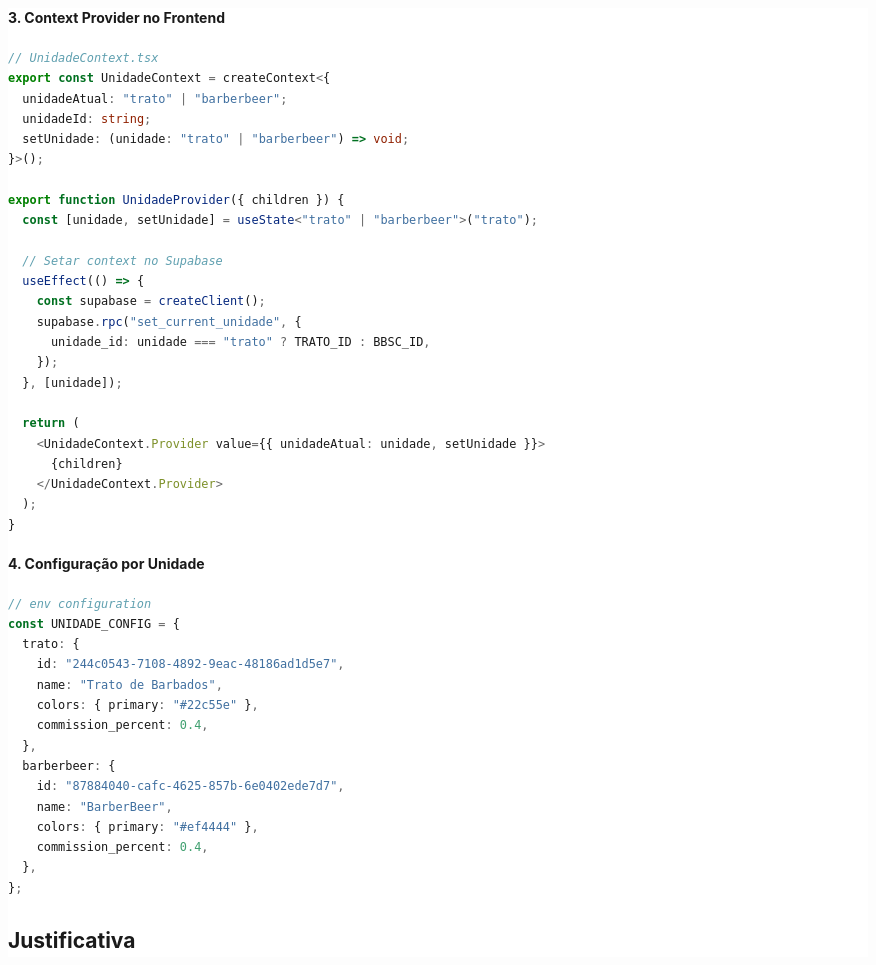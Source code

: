 ```sql
```

#### 3. Context Provider no Frontend

```typescript
// UnidadeContext.tsx
export const UnidadeContext = createContext<{
  unidadeAtual: "trato" | "barberbeer";
  unidadeId: string;
  setUnidade: (unidade: "trato" | "barberbeer") => void;
}>();

export function UnidadeProvider({ children }) {
  const [unidade, setUnidade] = useState<"trato" | "barberbeer">("trato");

  // Setar context no Supabase
  useEffect(() => {
    const supabase = createClient();
    supabase.rpc("set_current_unidade", {
      unidade_id: unidade === "trato" ? TRATO_ID : BBSC_ID,
    });
  }, [unidade]);

  return (
    <UnidadeContext.Provider value={{ unidadeAtual: unidade, setUnidade }}>
      {children}
    </UnidadeContext.Provider>
  );
}
```

#### 4. Configuração por Unidade

```typescript
// env configuration
const UNIDADE_CONFIG = {
  trato: {
    id: "244c0543-7108-4892-9eac-48186ad1d5e7",
    name: "Trato de Barbados",
    colors: { primary: "#22c55e" },
    commission_percent: 0.4,
  },
  barberbeer: {
    id: "87884040-cafc-4625-857b-6e0402ede7d7",
    name: "BarberBeer",
    colors: { primary: "#ef4444" },
    commission_percent: 0.4,
  },
};
```

## Justificativa
